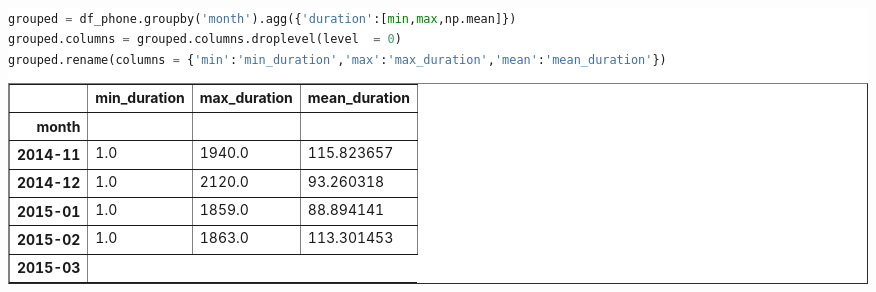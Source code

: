 


```python
grouped = df_phone.groupby('month').agg({'duration':[min,max,np.mean]})
grouped.columns = grouped.columns.droplevel(level  = 0)
grouped.rename(columns = {'min':'min_duration','max':'max_duration','mean':'mean_duration'})
```




<div>
<style scoped>
    .dataframe tbody tr th:only-of-type {
        vertical-align: middle;
    }

    .dataframe tbody tr th {
        vertical-align: top;
    }

    .dataframe thead th {
        text-align: right;
    }
</style>
<table border="1" class="dataframe">
  <thead>
    <tr style="text-align: right;">
      <th></th>
      <th>min_duration</th>
      <th>max_duration</th>
      <th>mean_duration</th>
    </tr>
    <tr>
      <th>month</th>
      <th></th>
      <th></th>
      <th></th>
    </tr>
  </thead>
  <tbody>
    <tr>
      <th>2014-11</th>
      <td>1.0</td>
      <td>1940.0</td>
      <td>115.823657</td>
    </tr>
    <tr>
      <th>2014-12</th>
      <td>1.0</td>
      <td>2120.0</td>
      <td>93.260318</td>
    </tr>
    <tr>
      <th>2015-01</th>
      <td>1.0</td>
      <td>1859.0</td>
      <td>88.894141</td>
    </tr>
    <tr>
      <th>2015-02</th>
      <td>1.0</td>
      <td>1863.0</td>
      <td>113.301453</td>
    </tr>
    <tr>
      <th>2015-03</th>